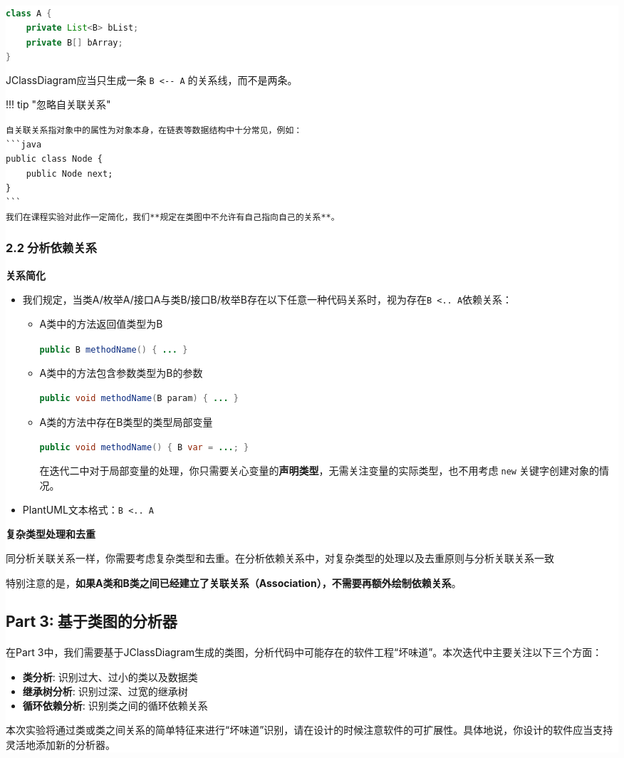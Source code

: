 ```java
class A {
    private List<B> bList;
    private B[] bArray;
}
```
JClassDiagram应当只生成一条 `B <-- A` 的关系线，而不是两条。

!!! tip "忽略自关联关系"

    自关联关系指对象中的属性为对象本身，在链表等数据结构中十分常见，例如：
    ```java
    public class Node {
        public Node next;
    } 
    ```
    我们在课程实验对此作一定简化，我们**规定在类图中不允许有自己指向自己的关系**。

### 2.2 分析依赖关系

**关系简化**

- 我们规定，当类A/枚举A/接口A与类B/接口B/枚举B存在以下任意一种代码关系时，视为存在`B <.. A`依赖关系：

    - A类中的方法返回值类型为B
        ```java
        public B methodName() { ... }
        ```

    - A类中的方法包含参数类型为B的参数
        ```java
        public void methodName(B param) { ... }
        ```
    - A类的方法中存在B类型的类型局部变量
        ```java
        public void methodName() { B var = ...; }
        ```

        在迭代二中对于局部变量的处理，你只需要关心变量的**声明类型**，无需关注变量的实际类型，也不用考虑 `new` 关键字创建对象的情况。

- PlantUML文本格式：`B <.. A`

**复杂类型处理和去重**

同分析关联关系一样，你需要考虑复杂类型和去重。在分析依赖关系中，对复杂类型的处理以及去重原则与分析关联关系一致

特别注意的是，**如果A类和B类之间已经建立了关联关系（Association），不需要再额外绘制依赖关系**。

## Part 3: 基于类图的分析器

在Part 3中，我们需要基于JClassDiagram生成的类图，分析代码中可能存在的软件工程“坏味道”。本次迭代中主要关注以下三个方面：

- **类分析**: 识别过大、过小的类以及数据类
- **继承树分析**: 识别过深、过宽的继承树
- **循环依赖分析**: 识别类之间的循环依赖关系

本次实验将通过类或类之间关系的简单特征来进行“坏味道”识别，请在设计的时候注意软件的可扩展性。具体地说，你设计的软件应当支持灵活地添加新的分析器。
